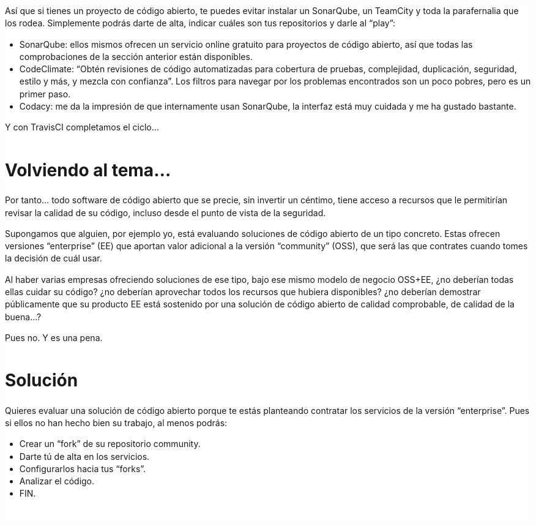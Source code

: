 Así que si tienes un proyecto de código abierto, te puedes evitar instalar un SonarQube, un TeamCity y toda la parafernalia que los rodea. Simplemente podrás darte de alta, indicar cuáles son tus repositorios y darle al &#8220;play&#8221;:

  * SonarQube: ellos mismos ofrecen un servicio online gratuito para proyectos de código abierto, así que todas las comprobaciones de la sección anterior están disponibles.
  * CodeClimate: &#8220;Obtén revisiones de código automatizadas para cobertura de pruebas, complejidad, duplicación, seguridad, estilo y más, y mezcla con confianza&#8221;. Los filtros para navegar por los problemas encontrados son un poco pobres, pero es un primer paso.
  * Codacy: me da la impresión de que internamente usan SonarQube, la interfaz está muy cuidada y me ha gustado bastante.

Y con TravisCI completamos el ciclo&#8230;

# Volviendo al tema&#8230;

Por tanto&#8230; todo software de código abierto que se precie, sin invertir un céntimo, tiene acceso a recursos que le permitirían revisar la calidad de su código, incluso desde el punto de vista de la seguridad.

Supongamos que alguien, por ejemplo yo, está evaluando soluciones de código abierto de un tipo concreto. Estas ofrecen versiones &#8220;enterprise&#8221; (EE) que aportan valor adicional a la versión &#8220;community&#8221; (OSS), que será las que contrates cuando tomes la decisión de cuál usar.

Al haber varias empresas ofreciendo soluciones de ese tipo, bajo ese mismo modelo de negocio OSS+EE, ¿no deberían todas ellas cuidar su código? ¿no deberían aprovechar todos los recursos que hubiera disponibles? ¿no deberían demostrar públicamente que su producto EE está sostenido por una solución de código abierto de calidad comprobable, de calidad de la buena&#8230;?

Pues no. Y es una pena.

# Solución

Quieres evaluar una solución de código abierto porque te estás planteando contratar los servicios de la versión &#8220;enterprise&#8221;. Pues si ellos no han hecho bien su trabajo, al menos podrás:

  * Crear un &#8220;fork&#8221; de su repositorio community.
  * Darte tú de alta en los servicios.
  * Configurarlos hacia tus &#8220;forks&#8221;.
  * Analizar el código.
  * FIN.

&nbsp;